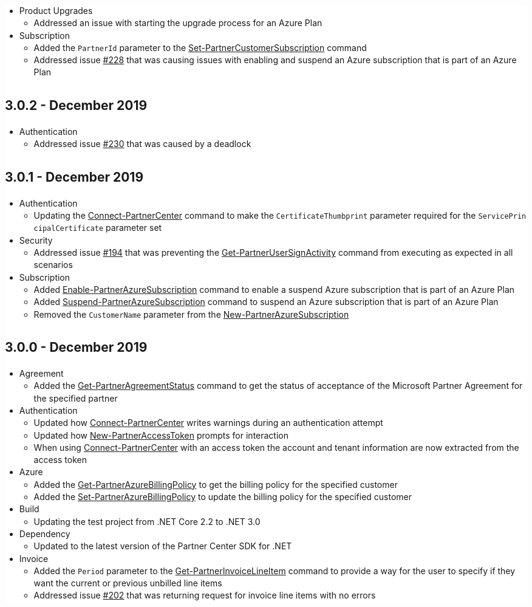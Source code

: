 * Product Upgrades
  * Addressed an issue with starting the upgrade process for an Azure Plan
* Subscription
  * Added the `PartnerId` parameter to the [Set-PartnerCustomerSubscription](https://docs.microsoft.com/powershell/module/partnercenter/Set-PartnerCustomerSubscription) command
  * Addressed issue [#228](https://github.com/microsoft/Partner-Center-PowerShell/issues/228) that was causing issues with enabling and suspend an Azure subscription that is part of an Azure Plan

## 3.0.2 - December 2019

* Authentication
  * Addressed issue [#230](https://github.com/microsoft/Partner-Center-PowerShell/issues/230) that was caused by a deadlock

## 3.0.1 - December 2019

* Authentication
  * Updating the [Connect-PartnerCenter](https://docs.microsoft.com/powershell/module/partnercenter/Connect-PartnerCenter) command to make the `CertificateThumbprint` parameter required for the `ServicePrincipalCertificate` parameter set
* Security
  * Addressed issue [#194](https://github.com/microsoft/Partner-Center-PowerShell/issues/194) that was preventing the [Get-PartnerUserSignActivity](https://docs.microsoft.com/powershell/module/partnercenter/Get-PartnerUserSignActivity) command from executing as expected in all scenarios
* Subscription
  * Added [Enable-PartnerAzureSubscription](https://docs.microsoft.com/powershell/module/partnercenter/Enable-PartnerAzureSubscription) command to enable a suspend Azure subscription that is part of an Azure Plan
  * Added [Suspend-PartnerAzureSubscription](https://docs.microsoft.com/powershell/module/partnercenter/Suspend-PartnerAzureSubscription) command to suspend an Azure subscription that is part of an Azure Plan
  * Removed the `CustomerName` parameter from the [New-PartnerAzureSubscription](https://docs.microsoft.com/powershell/module/partnercenter/New-PartnerAzureSubscription)

## 3.0.0 - December 2019

* Agreement
  * Added the [Get-PartnerAgreementStatus](https://docs.microsoft.com/powershell/module/partnercenter/Get-PartnerAgreementStatus) command to get the status of acceptance of the Microsoft Partner Agreement for the specified partner
* Authentication
  * Updated how [Connect-PartnerCenter](https://docs.microsoft.com/powershell/module/partnercenter/Connect-PartnerCenter) writes warnings during an authentication attempt
  * Updated how [New-PartnerAccessToken](https://docs.microsoft.com/powershell/module/partnercenter/New-PartnerAccessToken) prompts for interaction
  * When using [Connect-PartnerCenter](https://docs.microsoft.com/powershell/module/partnercenter/Connect-PartnerCenter) with an access token the account and tenant information are now extracted from the access token
* Azure
  * Added the [Get-PartnerAzureBillingPolicy](https://docs.microsoft.com/powershell/module/partnercenter/Get-PartnerAzureBillingPolicy) to get the billing policy for the specified customer
  * Added the [Set-PartnerAzureBillingPolicy](https://docs.microsoft.com/powershell/module/partnercenter/Set-PartnerAzureBillingPolicy) to update the billing policy for the specified customer
* Build
  * Updating the test project from .NET Core 2.2 to .NET 3.0
* Dependency
  * Updated to the latest version of the Partner Center SDK for .NET
* Invoice
  * Added the `Period` parameter to the [Get-PartnerInvoiceLineItem](https://docs.microsoft.com/powershell/module/partnercenter/Get-PartnerInvoiceLineItem) command to provide a way for the user to specify if they want the current or previous unbilled line items
  * Addressed issue [#202](https://github.com/microsoft/Partner-Center-PowerShell/issues/202) that was returning request for invoice line items with no errors